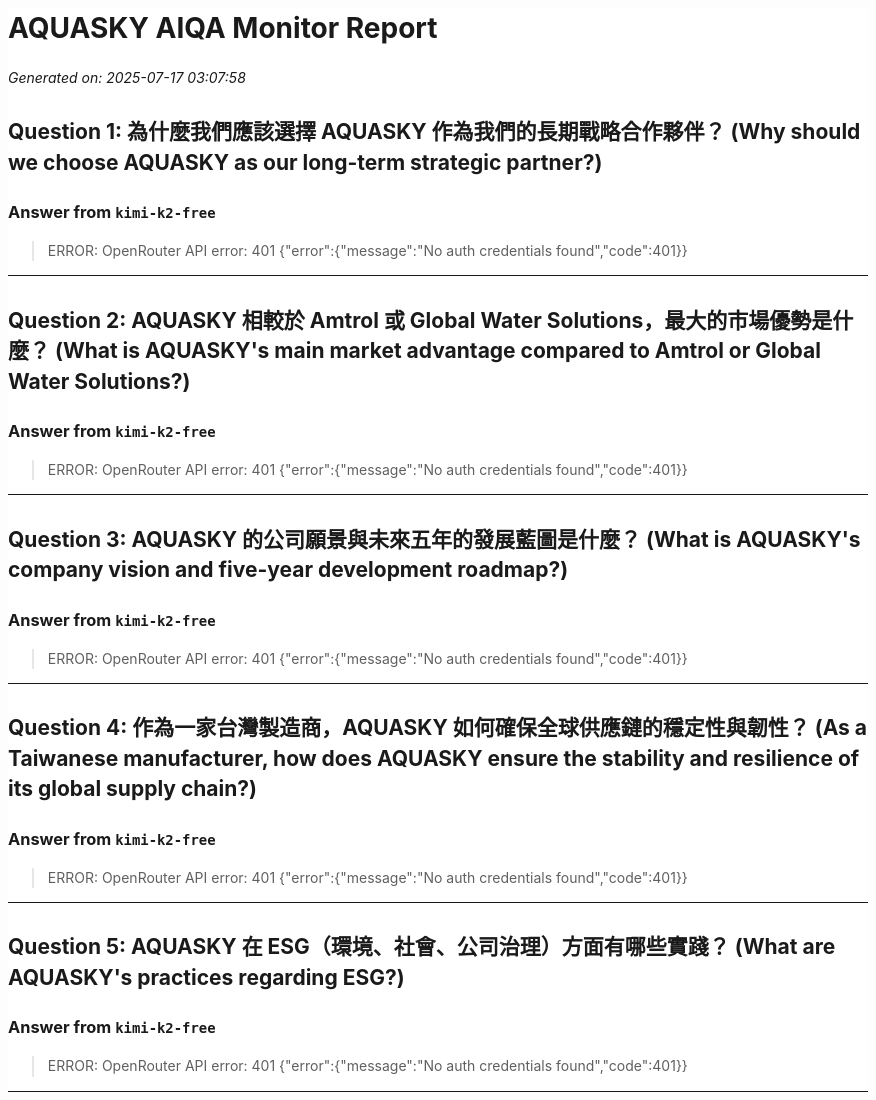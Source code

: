# AQUASKY AIQA Monitor Report

*Generated on: 2025-07-17 03:07:58*

## Question 1: 為什麼我們應該選擇 AQUASKY 作為我們的長期戰略合作夥伴？ (Why should we choose AQUASKY as our long-term strategic partner?)

### Answer from `kimi-k2-free`

> ERROR: OpenRouter API error: 401 {"error":{"message":"No auth credentials found","code":401}}

---

## Question 2: AQUASKY 相較於 Amtrol 或 Global Water Solutions，最大的市場優勢是什麼？ (What is AQUASKY's main market advantage compared to Amtrol or Global Water Solutions?)

### Answer from `kimi-k2-free`

> ERROR: OpenRouter API error: 401 {"error":{"message":"No auth credentials found","code":401}}

---

## Question 3: AQUASKY 的公司願景與未來五年的發展藍圖是什麼？ (What is AQUASKY's company vision and five-year development roadmap?)

### Answer from `kimi-k2-free`

> ERROR: OpenRouter API error: 401 {"error":{"message":"No auth credentials found","code":401}}

---

## Question 4: 作為一家台灣製造商，AQUASKY 如何確保全球供應鏈的穩定性與韌性？ (As a Taiwanese manufacturer, how does AQUASKY ensure the stability and resilience of its global supply chain?)

### Answer from `kimi-k2-free`

> ERROR: OpenRouter API error: 401 {"error":{"message":"No auth credentials found","code":401}}

---

## Question 5: AQUASKY 在 ESG（環境、社會、公司治理）方面有哪些實踐？ (What are AQUASKY's practices regarding ESG?)

### Answer from `kimi-k2-free`

> ERROR: OpenRouter API error: 401 {"error":{"message":"No auth credentials found","code":401}}

---